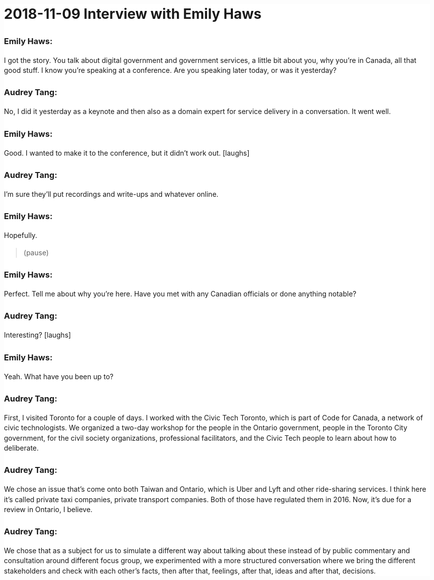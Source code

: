 # 2018-11-09 Interview with Emily Haws

### Emily Haws:
I got the story. You talk about digital government and government services, a little bit about you, why you’re in Canada, all that good stuff. I know you’re speaking at a conference. Are you speaking later today, or was it yesterday?

### Audrey Tang:
No, I did it yesterday as a keynote and then also as a domain expert for service delivery in a conversation. It went well.

### Emily Haws:
Good. I wanted to make it to the conference, but it didn’t work out. \[laughs\]

### Audrey Tang:
I’m sure they’ll put recordings and write-ups and whatever online.

### Emily Haws:
Hopefully.

> (pause)

### Emily Haws:
Perfect. Tell me about why you’re here. Have you met with any Canadian officials or done anything notable?

### Audrey Tang:
Interesting? \[laughs\]

### Emily Haws:
Yeah. What have you been up to?

### Audrey Tang:
First, I visited Toronto for a couple of days. I worked with the Civic Tech Toronto, which is part of Code for Canada, a network of civic technologists. We organized a two-day workshop for the people in the Ontario government, people in the Toronto City government, for the civil society organizations, professional facilitators, and the Civic Tech people to learn about how to deliberate.

### Audrey Tang:
We chose an issue that’s come onto both Taiwan and Ontario, which is Uber and Lyft and other ride-sharing services. I think here it’s called private taxi companies, private transport companies. Both of those have regulated them in 2016. Now, it’s due for a review in Ontario, I believe.

### Audrey Tang:
We chose that as a subject for us to simulate a different way about talking about these instead of by public commentary and consultation around different focus group, we experimented with a more structured conversation where we bring the different stakeholders and check with each other’s facts, then after that, feelings, after that, ideas and after that, decisions.
